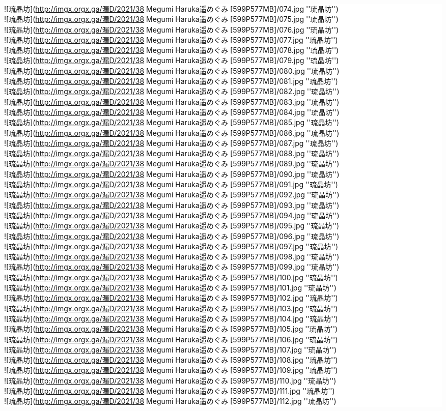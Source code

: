 ![琉晶坊](http://imgx.orgx.ga/漏D/2021/38 Megumi Haruka遥めぐみ [599P577MB]/074.jpg ''琉晶坊'') <br>
![琉晶坊](http://imgx.orgx.ga/漏D/2021/38 Megumi Haruka遥めぐみ [599P577MB]/075.jpg ''琉晶坊'') <br>
![琉晶坊](http://imgx.orgx.ga/漏D/2021/38 Megumi Haruka遥めぐみ [599P577MB]/076.jpg ''琉晶坊'') <br>
![琉晶坊](http://imgx.orgx.ga/漏D/2021/38 Megumi Haruka遥めぐみ [599P577MB]/077.jpg ''琉晶坊'') <br>
![琉晶坊](http://imgx.orgx.ga/漏D/2021/38 Megumi Haruka遥めぐみ [599P577MB]/078.jpg ''琉晶坊'') <br>
![琉晶坊](http://imgx.orgx.ga/漏D/2021/38 Megumi Haruka遥めぐみ [599P577MB]/079.jpg ''琉晶坊'') <br>
![琉晶坊](http://imgx.orgx.ga/漏D/2021/38 Megumi Haruka遥めぐみ [599P577MB]/080.jpg ''琉晶坊'') <br>
![琉晶坊](http://imgx.orgx.ga/漏D/2021/38 Megumi Haruka遥めぐみ [599P577MB]/081.jpg ''琉晶坊'') <br>
![琉晶坊](http://imgx.orgx.ga/漏D/2021/38 Megumi Haruka遥めぐみ [599P577MB]/082.jpg ''琉晶坊'') <br>
![琉晶坊](http://imgx.orgx.ga/漏D/2021/38 Megumi Haruka遥めぐみ [599P577MB]/083.jpg ''琉晶坊'') <br>
![琉晶坊](http://imgx.orgx.ga/漏D/2021/38 Megumi Haruka遥めぐみ [599P577MB]/084.jpg ''琉晶坊'') <br>
![琉晶坊](http://imgx.orgx.ga/漏D/2021/38 Megumi Haruka遥めぐみ [599P577MB]/085.jpg ''琉晶坊'') <br>
![琉晶坊](http://imgx.orgx.ga/漏D/2021/38 Megumi Haruka遥めぐみ [599P577MB]/086.jpg ''琉晶坊'') <br>
![琉晶坊](http://imgx.orgx.ga/漏D/2021/38 Megumi Haruka遥めぐみ [599P577MB]/087.jpg ''琉晶坊'') <br>
![琉晶坊](http://imgx.orgx.ga/漏D/2021/38 Megumi Haruka遥めぐみ [599P577MB]/088.jpg ''琉晶坊'') <br>
![琉晶坊](http://imgx.orgx.ga/漏D/2021/38 Megumi Haruka遥めぐみ [599P577MB]/089.jpg ''琉晶坊'') <br>
![琉晶坊](http://imgx.orgx.ga/漏D/2021/38 Megumi Haruka遥めぐみ [599P577MB]/090.jpg ''琉晶坊'') <br>
![琉晶坊](http://imgx.orgx.ga/漏D/2021/38 Megumi Haruka遥めぐみ [599P577MB]/091.jpg ''琉晶坊'') <br>
![琉晶坊](http://imgx.orgx.ga/漏D/2021/38 Megumi Haruka遥めぐみ [599P577MB]/092.jpg ''琉晶坊'') <br>
![琉晶坊](http://imgx.orgx.ga/漏D/2021/38 Megumi Haruka遥めぐみ [599P577MB]/093.jpg ''琉晶坊'') <br>
![琉晶坊](http://imgx.orgx.ga/漏D/2021/38 Megumi Haruka遥めぐみ [599P577MB]/094.jpg ''琉晶坊'') <br>
![琉晶坊](http://imgx.orgx.ga/漏D/2021/38 Megumi Haruka遥めぐみ [599P577MB]/095.jpg ''琉晶坊'') <br>
![琉晶坊](http://imgx.orgx.ga/漏D/2021/38 Megumi Haruka遥めぐみ [599P577MB]/096.jpg ''琉晶坊'') <br>
![琉晶坊](http://imgx.orgx.ga/漏D/2021/38 Megumi Haruka遥めぐみ [599P577MB]/097.jpg ''琉晶坊'') <br>
![琉晶坊](http://imgx.orgx.ga/漏D/2021/38 Megumi Haruka遥めぐみ [599P577MB]/098.jpg ''琉晶坊'') <br>
![琉晶坊](http://imgx.orgx.ga/漏D/2021/38 Megumi Haruka遥めぐみ [599P577MB]/099.jpg ''琉晶坊'') <br>
![琉晶坊](http://imgx.orgx.ga/漏D/2021/38 Megumi Haruka遥めぐみ [599P577MB]/100.jpg ''琉晶坊'') <br>
![琉晶坊](http://imgx.orgx.ga/漏D/2021/38 Megumi Haruka遥めぐみ [599P577MB]/101.jpg ''琉晶坊'') <br>
![琉晶坊](http://imgx.orgx.ga/漏D/2021/38 Megumi Haruka遥めぐみ [599P577MB]/102.jpg ''琉晶坊'') <br>
![琉晶坊](http://imgx.orgx.ga/漏D/2021/38 Megumi Haruka遥めぐみ [599P577MB]/103.jpg ''琉晶坊'') <br>
![琉晶坊](http://imgx.orgx.ga/漏D/2021/38 Megumi Haruka遥めぐみ [599P577MB]/104.jpg ''琉晶坊'') <br>
![琉晶坊](http://imgx.orgx.ga/漏D/2021/38 Megumi Haruka遥めぐみ [599P577MB]/105.jpg ''琉晶坊'') <br>
![琉晶坊](http://imgx.orgx.ga/漏D/2021/38 Megumi Haruka遥めぐみ [599P577MB]/106.jpg ''琉晶坊'') <br>
![琉晶坊](http://imgx.orgx.ga/漏D/2021/38 Megumi Haruka遥めぐみ [599P577MB]/107.jpg ''琉晶坊'') <br>
![琉晶坊](http://imgx.orgx.ga/漏D/2021/38 Megumi Haruka遥めぐみ [599P577MB]/108.jpg ''琉晶坊'') <br>
![琉晶坊](http://imgx.orgx.ga/漏D/2021/38 Megumi Haruka遥めぐみ [599P577MB]/109.jpg ''琉晶坊'') <br>
![琉晶坊](http://imgx.orgx.ga/漏D/2021/38 Megumi Haruka遥めぐみ [599P577MB]/110.jpg ''琉晶坊'') <br>
![琉晶坊](http://imgx.orgx.ga/漏D/2021/38 Megumi Haruka遥めぐみ [599P577MB]/111.jpg ''琉晶坊'') <br>
![琉晶坊](http://imgx.orgx.ga/漏D/2021/38 Megumi Haruka遥めぐみ [599P577MB]/112.jpg ''琉晶坊'') <br>